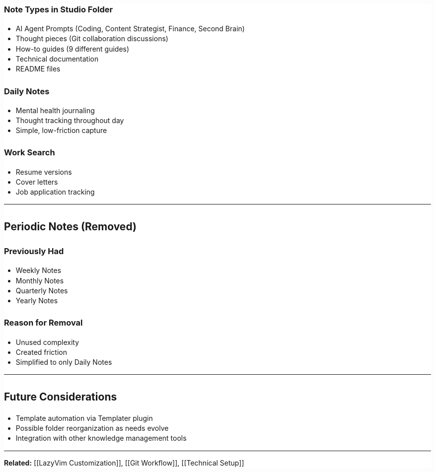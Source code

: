 ### Note Types in Studio Folder
- AI Agent Prompts (Coding, Content Strategist, Finance, Second Brain)
- Thought pieces (Git collaboration discussions)
- How-to guides (9 different guides)
- Technical documentation
- README files

### Daily Notes
- Mental health journaling
- Thought tracking throughout day
- Simple, low-friction capture

### Work Search
- Resume versions
- Cover letters
- Job application tracking

---

## Periodic Notes (Removed)

### Previously Had
- Weekly Notes
- Monthly Notes
- Quarterly Notes
- Yearly Notes

### Reason for Removal
- Unused complexity
- Created friction
- Simplified to only Daily Notes

---

## Future Considerations

- Template automation via Templater plugin
- Possible folder reorganization as needs evolve
- Integration with other knowledge management tools

---

**Related:** [[LazyVim Customization]], [[Git Workflow]], [[Technical Setup]]
